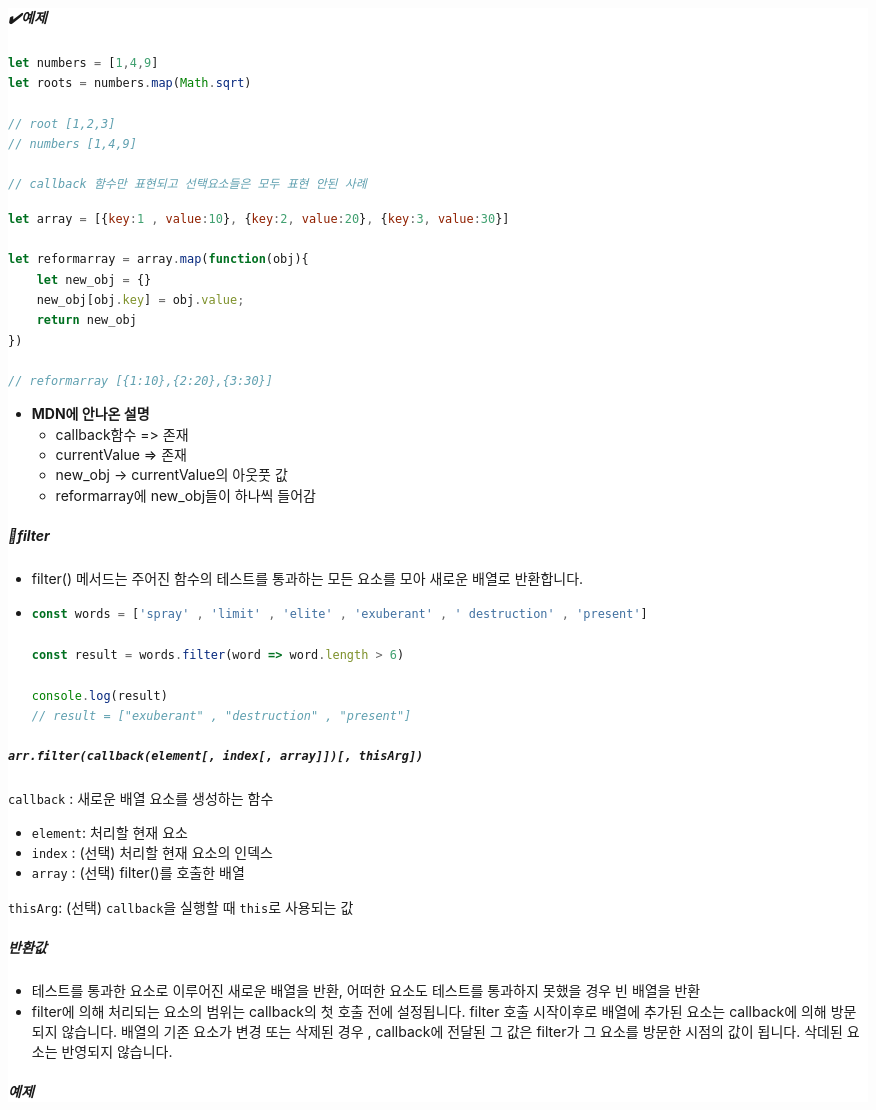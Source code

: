 

##### :heavy_check_mark:예제

```javascript
let numbers = [1,4,9]
let roots = numbers.map(Math.sqrt)

// root [1,2,3]
// numbers [1,4,9]

// callback 함수만 표현되고 선택요소들은 모두 표현 안된 사례
```



```javascript
let array = [{key:1 , value:10}, {key:2, value:20}, {key:3, value:30}]

let reformarray = array.map(function(obj){
    let new_obj = {}
    new_obj[obj.key] = obj.value;
    return new_obj
})

// reformarray [{1:10},{2:20},{3:30}]
```

- <b>MDN에 안나온 설명</b>
  - callback함수 => 존재
  - currentValue => 존재
  - new_obj -> currentValue의 아웃풋 값
  - reformarray에 new_obj들이 하나씩 들어감



##### :flags:filter

- filter() 메서드는 주어진 함수의 테스트를 통과하는 모든 요소를 모아 새로운 배열로 반환합니다.

- ```javascript
  const words = ['spray' , 'limit' , 'elite' , 'exuberant' , ' destruction' , 'present']
  
  const result = words.filter(word => word.length > 6)
  
  console.log(result)
  // result = ["exuberant" , "destruction" , "present"]
  ```

##### `arr.filter(callback(element[, index[, array]])[, thisArg])`

`callback` : 새로운 배열 요소를 생성하는 함수

- `element`: 처리할 현재 요소
- `index` : (선택) 처리할 현재 요소의 인덱스
- `array` : (선택) filter()를 호출한 배열

`thisArg`: (선택) `callback`을 실행할 때 `this`로 사용되는 값



##### 반환값

- 테스트를 통과한 요소로 이루어진 새로운 배열을 반환, 어떠한 요소도 테스트를 통과하지 못했을 경우 빈 배열을 반환
- filter에 의해 처리되는 요소의 범위는 callback의 첫 호출 전에 설정됩니다. filter 호출 시작이후로 배열에 추가된 요소는 callback에 의해 방문되지 않습니다. 배열의 기존 요소가 변경 또는 삭제된 경우 , callback에 전달된 그 값은 filter가 그 요소를 방문한 시점의 값이 됩니다. 삭데된 요소는 반영되지 않습니다.



##### 예제
  ```
